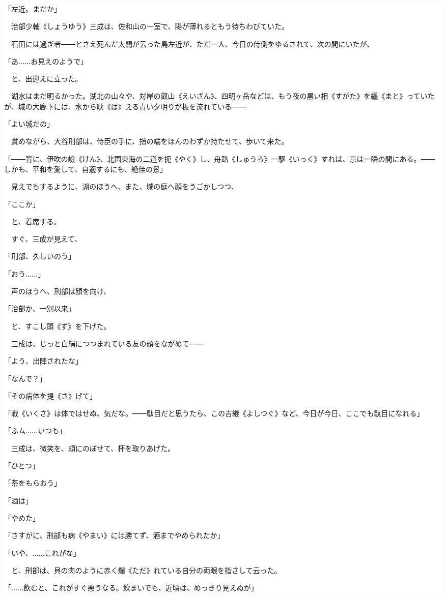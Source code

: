
「左近。まだか」

　治部少輔《しょうゆう》三成は、佐和山の一室で、陽が薄れるともう待ちわびていた。

　石田には過ぎ者――とさえ死んだ太閤が云った島左近が、ただ一人、今日の侍側をゆるされて、次の間にいたが、

「あ……お見えのようで」

　と、出迎えに立った。

　湖水はまだ明るかった。湖北の山々や、対岸の叡山《えいざん》、四明ヶ岳などは、もう夜の黒い相《すがた》を纒《まと》っていたが、城の大廊下には、水から映《は》える青い夕明りが板を流れている――

「よい城だの」

　賞めながら、大谷刑部は、侍臣の手に、指の端をほんのわずか持たせて、歩いて来た。

「――背に、伊吹の嶮《けん》、北国東海の二道を扼《やく》し、舟路《しゅうろ》一駆《いっく》すれば、京は一瞬の間にある。――しかも、平和を愛して、自適するにも、絶佳の景」

　見えでもするように、湖のほうへ、また、城の庭へ顔をうごかしつつ、

「ここか」

　と、着席する。

　すぐ、三成が見えて、

「刑部、久しいのう」

「おう……」

　声のほうへ、刑部は顔を向け、

「治部か、一別以来」

　と、すこし頭《ず》を下げた。

　三成は、じっと白絹につつまれている友の頭をながめて――

「よう、出陣されたな」

「なんで？」

「その病体を提《さ》げて」

「戦《いくさ》は体ではせぬ、気だな。――駄目だと思うたら、この吉継《よしつぐ》など、今日が今日、ここでも駄目になれる」

「ふム……いつも」

　三成は、微笑を、頬にのぼせて、杯を取りあげた。

「ひとつ」

「茶をもらおう」

「酒は」

「やめた」

「さすがに、刑部も病《やまい》には勝てず、酒までやめられたか」

「いや、……これがな」

　と、刑部は、貝の肉のように赤く爛《ただ》れている自分の両眼を指さして云った。

「……飲むと、これがすぐ悪うなる。飲まいでも、近頃は、めっきり見えぬが」
